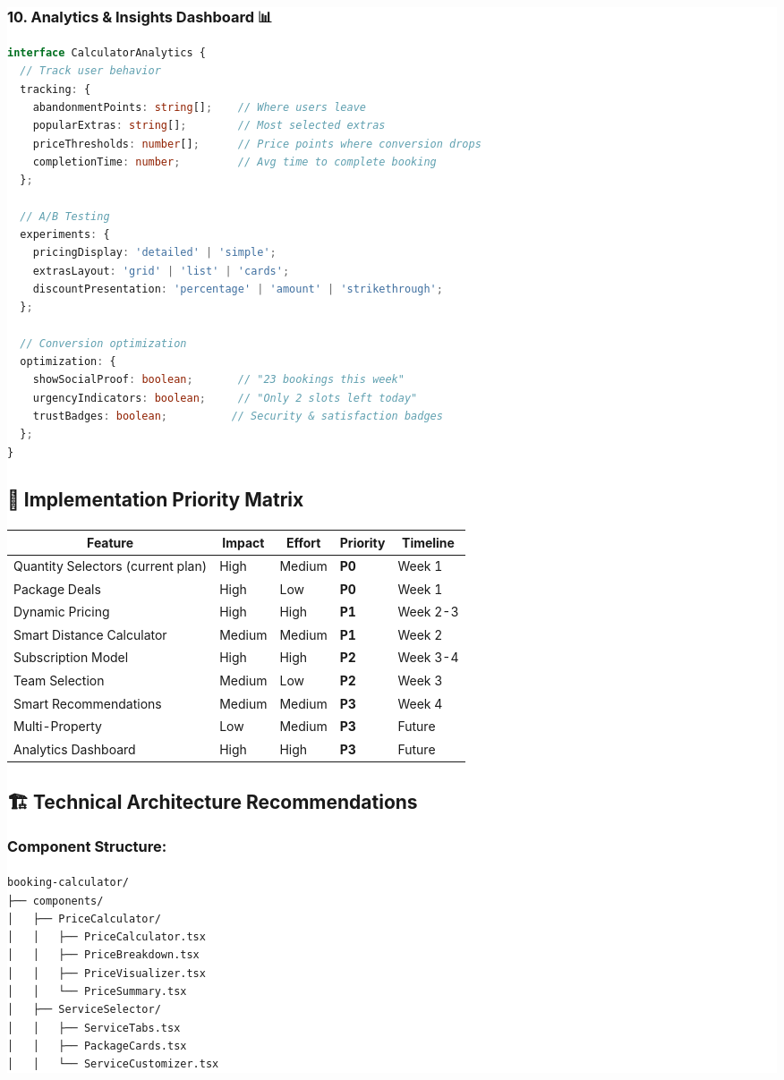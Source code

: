 ### 10. **Analytics & Insights Dashboard** 📊

```typescript
interface CalculatorAnalytics {
  // Track user behavior
  tracking: {
    abandonmentPoints: string[];    // Where users leave
    popularExtras: string[];        // Most selected extras
    priceThresholds: number[];      // Price points where conversion drops
    completionTime: number;         // Avg time to complete booking
  };

  // A/B Testing
  experiments: {
    pricingDisplay: 'detailed' | 'simple';
    extrasLayout: 'grid' | 'list' | 'cards';
    discountPresentation: 'percentage' | 'amount' | 'strikethrough';
  };

  // Conversion optimization
  optimization: {
    showSocialProof: boolean;       // "23 bookings this week"
    urgencyIndicators: boolean;     // "Only 2 slots left today"
    trustBadges: boolean;          // Security & satisfaction badges
  };
}
```

## 🎯 Implementation Priority Matrix

| Feature | Impact | Effort | Priority | Timeline |
|---------|--------|--------|----------|----------|
| Quantity Selectors (current plan) | High | Medium | **P0** | Week 1 |
| Package Deals | High | Low | **P0** | Week 1 |
| Dynamic Pricing | High | High | **P1** | Week 2-3 |
| Smart Distance Calculator | Medium | Medium | **P1** | Week 2 |
| Subscription Model | High | High | **P2** | Week 3-4 |
| Team Selection | Medium | Low | **P2** | Week 3 |
| Smart Recommendations | Medium | Medium | **P3** | Week 4 |
| Multi-Property | Low | Medium | **P3** | Future |
| Analytics Dashboard | High | High | **P3** | Future |

## 🏗️ Technical Architecture Recommendations

### Component Structure:
```
booking-calculator/
├── components/
│   ├── PriceCalculator/
│   │   ├── PriceCalculator.tsx
│   │   ├── PriceBreakdown.tsx
│   │   ├── PriceVisualizer.tsx
│   │   └── PriceSummary.tsx
│   ├── ServiceSelector/
│   │   ├── ServiceTabs.tsx
│   │   ├── PackageCards.tsx
│   │   └── ServiceCustomizer.tsx
```
